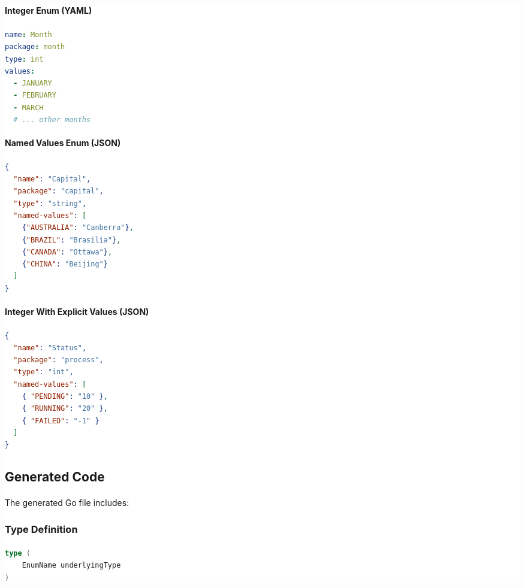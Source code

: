 #### Integer Enum (YAML)

```yaml
name: Month
package: month
type: int
values:
  - JANUARY
  - FEBRUARY
  - MARCH
  # ... other months
```

#### Named Values Enum (JSON)

```json
{
  "name": "Capital",
  "package": "capital",
  "type": "string",
  "named-values": [
    {"AUSTRALIA": "Canberra"},
    {"BRAZIL": "Brasilia"},
    {"CANADA": "Ottawa"},
    {"CHINA": "Beijing"}
  ]
}
```

#### Integer With Explicit Values (JSON)

```json
{
  "name": "Status",
  "package": "process",
  "type": "int",
  "named-values": [
    { "PENDING": "10" },
    { "RUNNING": "20" },
    { "FAILED": "-1" }
  ]
}
```

## Generated Code

The generated Go file includes:

### Type Definition

```go
type (
    EnumName underlyingType
)
```

